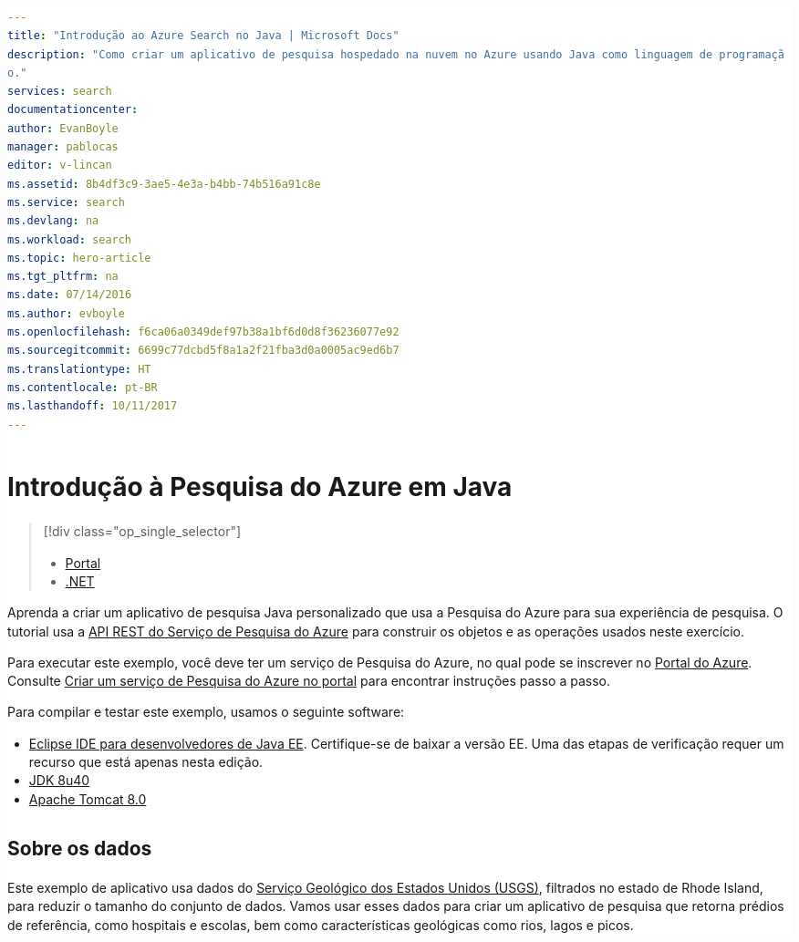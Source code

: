 ```yaml
---
title: "Introdução ao Azure Search no Java | Microsoft Docs"
description: "Como criar um aplicativo de pesquisa hospedado na nuvem no Azure usando Java como linguagem de programação."
services: search
documentationcenter: 
author: EvanBoyle
manager: pablocas
editor: v-lincan
ms.assetid: 8b4df3c9-3ae5-4e3a-b4bb-74b516a91c8e
ms.service: search
ms.devlang: na
ms.workload: search
ms.topic: hero-article
ms.tgt_pltfrm: na
ms.date: 07/14/2016
ms.author: evboyle
ms.openlocfilehash: f6ca06a0349def97b38a1bf6d0d8f36236077e92
ms.sourcegitcommit: 6699c77dcbd5f8a1a2f21fba3d0a0005ac9ed6b7
ms.translationtype: HT
ms.contentlocale: pt-BR
ms.lasthandoff: 10/11/2017
---
```

# <a name="get-started-with-azure-search-in-java"></a>Introdução à Pesquisa do Azure em Java
> [!div class="op_single_selector"]
> * [Portal](search-get-started-portal.md)
> * [.NET](search-howto-dotnet-sdk.md)
> 
> 

Aprenda a criar um aplicativo de pesquisa Java personalizado que usa a Pesquisa do Azure para sua experiência de pesquisa. O tutorial usa a [API REST do Serviço de Pesquisa do Azure](https://msdn.microsoft.com/library/dn798935.aspx) para construir os objetos e as operações usados neste exercício.

Para executar este exemplo, você deve ter um serviço de Pesquisa do Azure, no qual pode se inscrever no [Portal do Azure](https://portal.azure.com). Consulte [Criar um serviço de Pesquisa do Azure no portal](search-create-service-portal.md) para encontrar instruções passo a passo.

Para compilar e testar este exemplo, usamos o seguinte software:

* [Eclipse IDE para desenvolvedores de Java EE](https://eclipse.org/downloads/packages/eclipse-ide-java-ee-developers/lunar). Certifique-se de baixar a versão EE. Uma das etapas de verificação requer um recurso que está apenas nesta edição.
* [JDK 8u40](http://www.oracle.com/technetwork/java/javase/downloads/jdk8-downloads-2133151.html)
* [Apache Tomcat 8.0](http://tomcat.apache.org/download-80.cgi)

## <a name="about-the-data"></a>Sobre os dados
Este exemplo de aplicativo usa dados do [Serviço Geológico dos Estados Unidos (USGS)](http://geonames.usgs.gov/domestic/download_data.htm), filtrados no estado de Rhode Island, para reduzir o tamanho do conjunto de dados. Vamos usar esses dados para criar um aplicativo de pesquisa que retorna prédios de referência, como hospitais e escolas, bem como características geológicas como rios, lagos e picos.


[1]: ./media/search-get-started-java/create-search-portal-1.PNG
[2]: ./media/search-get-started-java/create-search-portal-21.PNG
[3]: ./media/search-get-started-java/create-search-portal-31.PNG
[4]: ./media/search-get-started-java/AzSearch-Java-Import1.PNG
[5]: ./media/search-get-started-java/AzSearch-Java-config1.PNG
[6]: ./media/search-get-started-java/AzSearch-Java-ProjectFacets1.PNG
[7]: ./media/search-get-started-java/AzSearch-Java-runtime1.PNG
[8]: ./media/search-get-started-java/AzSearch-Java-Browser1.PNG
[9]: ./media/search-get-started-java/AzSearch-Java-JREPref1.PNG
[10]: ./media/search-get-started-java/AzSearch-Java-BuildProject1.PNG
[11]: ./media/search-get-started-java/rogerwilliamsschool1.PNG
[12]: ./media/search-get-started-java/AzSearch-Java-SelectProject.png